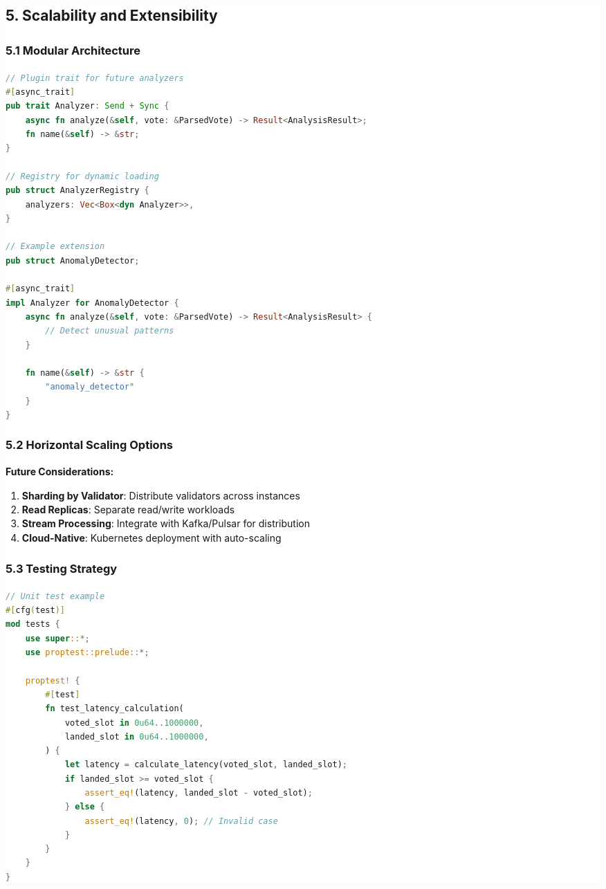## 5. Scalability and Extensibility

### 5.1 Modular Architecture

```rust
// Plugin trait for future analyzers
#[async_trait]
pub trait Analyzer: Send + Sync {
    async fn analyze(&self, vote: &ParsedVote) -> Result<AnalysisResult>;
    fn name(&self) -> &str;
}

// Registry for dynamic loading
pub struct AnalyzerRegistry {
    analyzers: Vec<Box<dyn Analyzer>>,
}

// Example extension
pub struct AnomalyDetector;

#[async_trait]
impl Analyzer for AnomalyDetector {
    async fn analyze(&self, vote: &ParsedVote) -> Result<AnalysisResult> {
        // Detect unusual patterns
    }
    
    fn name(&self) -> &str {
        "anomaly_detector"
    }
}
```

### 5.2 Horizontal Scaling Options

**Future Considerations:**
1. **Sharding by Validator**: Distribute validators across instances
2. **Read Replicas**: Separate read/write workloads
3. **Stream Processing**: Integrate with Kafka/Pulsar for distribution
4. **Cloud-Native**: Kubernetes deployment with auto-scaling

### 5.3 Testing Strategy

```rust
// Unit test example
#[cfg(test)]
mod tests {
    use super::*;
    use proptest::prelude::*;
    
    proptest! {
        #[test]
        fn test_latency_calculation(
            voted_slot in 0u64..1000000,
            landed_slot in 0u64..1000000,
        ) {
            let latency = calculate_latency(voted_slot, landed_slot);
            if landed_slot >= voted_slot {
                assert_eq!(latency, landed_slot - voted_slot);
            } else {
                assert_eq!(latency, 0); // Invalid case
            }
        }
    }
}
```